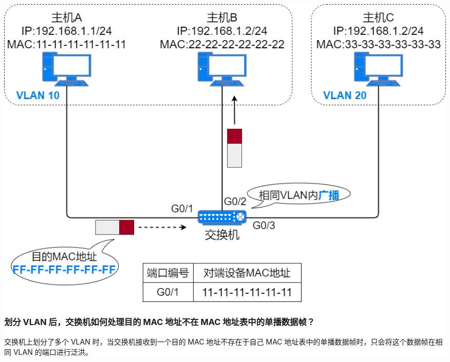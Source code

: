 ![广播帧在相同VLAN内广播](VLAN详解/vlan-1.png)

### 划分 VLAN 后，交换机如何处理目的 MAC 地址不在 MAC 地址表中的单播数据帧？
交换机上划分了多个 VLAN 时，当交换机接收到一个目的 MAC 地址不存在于自己 MAC 地址表中的单播数据帧时，只会将这个数据帧在相同 VLAN 的端口进行泛洪。
